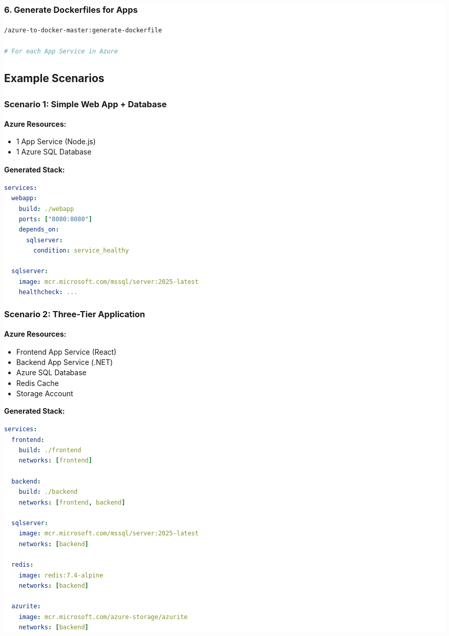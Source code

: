 ### 6. Generate Dockerfiles for Apps

```bash
/azure-to-docker-master:generate-dockerfile

# For each App Service in Azure
```

## Example Scenarios

### Scenario 1: Simple Web App + Database

**Azure Resources:**
- 1 App Service (Node.js)
- 1 Azure SQL Database

**Generated Stack:**
```yaml
services:
  webapp:
    build: ./webapp
    ports: ["8080:8080"]
    depends_on:
      sqlserver:
        condition: service_healthy

  sqlserver:
    image: mcr.microsoft.com/mssql/server:2025-latest
    healthcheck: ...
```

### Scenario 2: Three-Tier Application

**Azure Resources:**
- Frontend App Service (React)
- Backend App Service (.NET)
- Azure SQL Database
- Redis Cache
- Storage Account

**Generated Stack:**
```yaml
services:
  frontend:
    build: ./frontend
    networks: [frontend]

  backend:
    build: ./backend
    networks: [frontend, backend]

  sqlserver:
    image: mcr.microsoft.com/mssql/server:2025-latest
    networks: [backend]

  redis:
    image: redis:7.4-alpine
    networks: [backend]

  azurite:
    image: mcr.microsoft.com/azure-storage/azurite
    networks: [backend]
```
